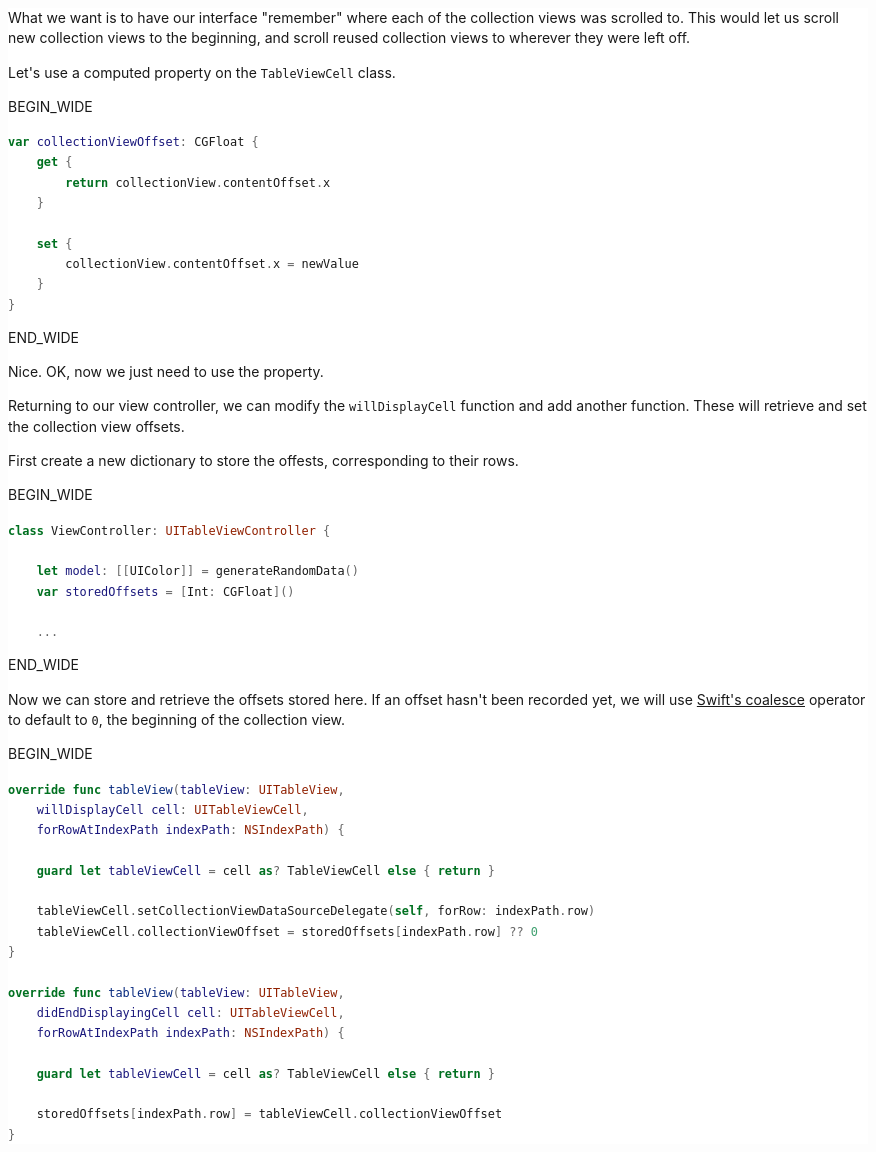 What we want is to have our interface "remember" where each of the collection views was scrolled to. This would let us scroll new collection views to the beginning, and scroll reused collection views to wherever they were left off. 

Let's use a computed property on the `TableViewCell` class. 

BEGIN_WIDE

```swift
var collectionViewOffset: CGFloat {
    get {
        return collectionView.contentOffset.x
    }

    set {
        collectionView.contentOffset.x = newValue
    }
}
```

END_WIDE

Nice. OK, now we just need to use the property.

Returning to our view controller, we can modify the `willDisplayCell` function and add another function. These will retrieve and set the collection view offsets. 

First create a new dictionary to store the offests, corresponding to their rows.

BEGIN_WIDE

```swift
class ViewController: UITableViewController {

    let model: [[UIColor]] = generateRandomData()
    var storedOffsets = [Int: CGFloat]()

    ...
```

END_WIDE

Now we can store and retrieve the offsets stored here. If an offset hasn't been recorded yet, we will use [Swift's coalesce](https://developer.apple.com/library/ios/documentation/Swift/Conceptual/Swift_Programming_Language/BasicOperators.html#//apple_ref/doc/uid/TP40014097-CH6-ID72) operator to default to `0`, the beginning of the collection view.

BEGIN_WIDE

```swift
override func tableView(tableView: UITableView, 
    willDisplayCell cell: UITableViewCell, 
    forRowAtIndexPath indexPath: NSIndexPath) {

    guard let tableViewCell = cell as? TableViewCell else { return }

    tableViewCell.setCollectionViewDataSourceDelegate(self, forRow: indexPath.row)
    tableViewCell.collectionViewOffset = storedOffsets[indexPath.row] ?? 0
}

override func tableView(tableView: UITableView, 
    didEndDisplayingCell cell: UITableViewCell, 
    forRowAtIndexPath indexPath: NSIndexPath) {

    guard let tableViewCell = cell as? TableViewCell else { return }

    storedOffsets[indexPath.row] = tableViewCell.collectionViewOffset
}
```
